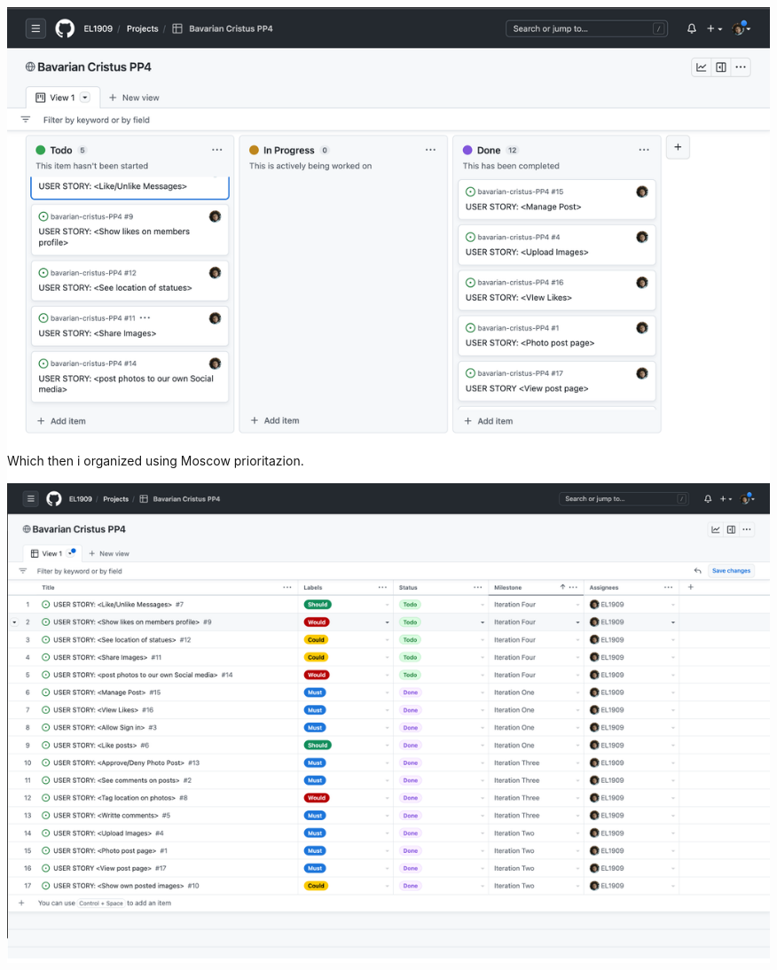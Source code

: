 
<img src="readme/userstory.png">

Which then i organized using Moscow prioritazion.

<img src="readme/moscow.png">
